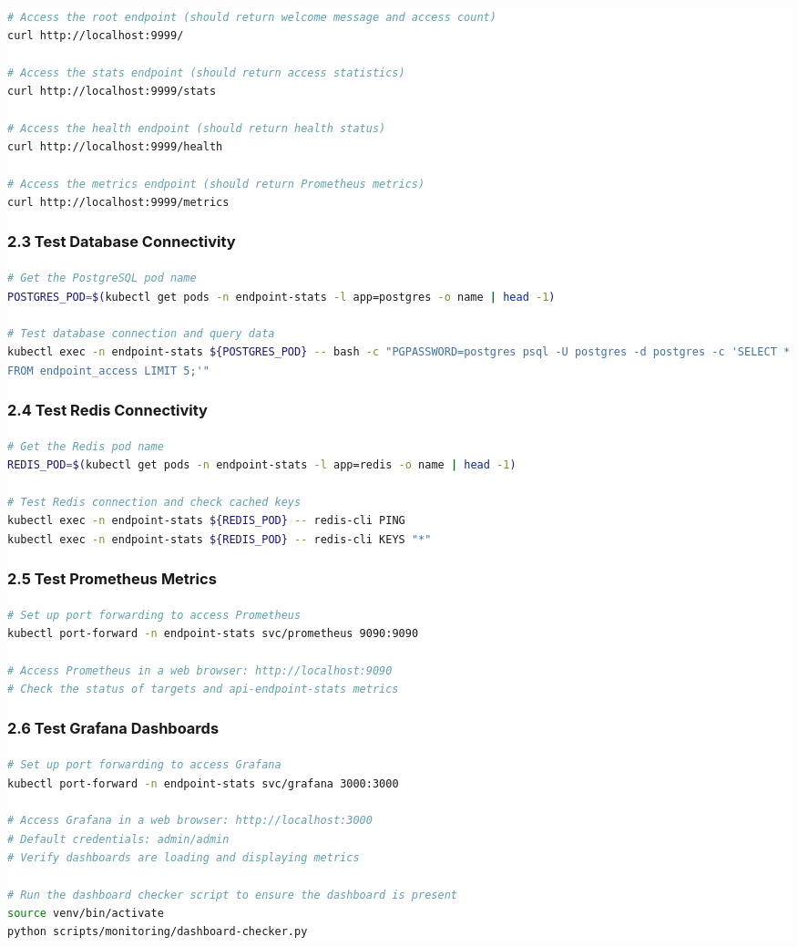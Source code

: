 ```bash
# Access the root endpoint (should return welcome message and access count)
curl http://localhost:9999/

# Access the stats endpoint (should return access statistics)
curl http://localhost:9999/stats

# Access the health endpoint (should return health status)
curl http://localhost:9999/health

# Access the metrics endpoint (should return Prometheus metrics)
curl http://localhost:9999/metrics
```

### 2.3 Test Database Connectivity

```bash
# Get the PostgreSQL pod name
POSTGRES_POD=$(kubectl get pods -n endpoint-stats -l app=postgres -o name | head -1)

# Test database connection and query data
kubectl exec -n endpoint-stats ${POSTGRES_POD} -- bash -c "PGPASSWORD=postgres psql -U postgres -d postgres -c 'SELECT * FROM endpoint_access LIMIT 5;'"
```

### 2.4 Test Redis Connectivity

```bash
# Get the Redis pod name
REDIS_POD=$(kubectl get pods -n endpoint-stats -l app=redis -o name | head -1)

# Test Redis connection and check cached keys
kubectl exec -n endpoint-stats ${REDIS_POD} -- redis-cli PING
kubectl exec -n endpoint-stats ${REDIS_POD} -- redis-cli KEYS "*"
```

### 2.5 Test Prometheus Metrics

```bash
# Set up port forwarding to access Prometheus
kubectl port-forward -n endpoint-stats svc/prometheus 9090:9090

# Access Prometheus in a web browser: http://localhost:9090
# Check the status of targets and api-endpoint-stats metrics
```

### 2.6 Test Grafana Dashboards

```bash
# Set up port forwarding to access Grafana
kubectl port-forward -n endpoint-stats svc/grafana 3000:3000

# Access Grafana in a web browser: http://localhost:3000
# Default credentials: admin/admin
# Verify dashboards are loading and displaying metrics

# Run the dashboard checker script to ensure the dashboard is present
source venv/bin/activate
python scripts/monitoring/dashboard-checker.py
```
